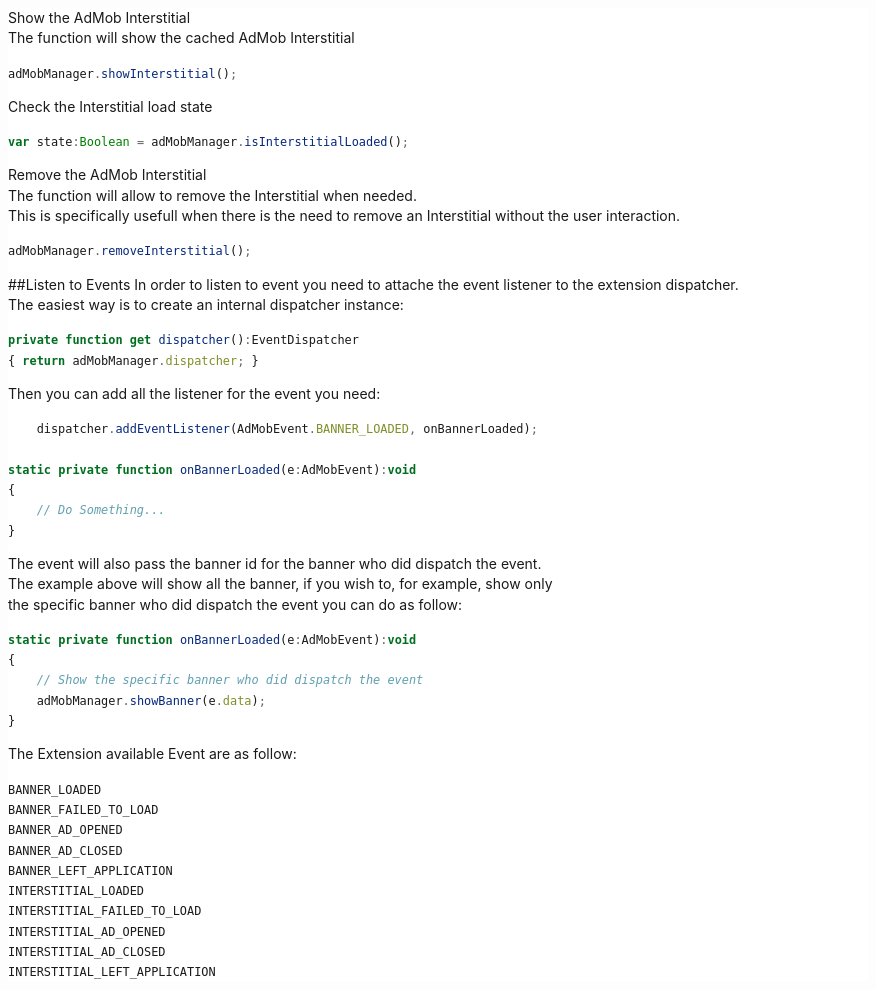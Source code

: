Show the AdMob Interstitial<br>
The function will show the cached AdMob Interstitial
```javascript
adMobManager.showInterstitial();
```

Check the Interstitial load state
```javascript
var state:Boolean = adMobManager.isInterstitialLoaded();
```

Remove the AdMob Interstitial<br>
The function will allow to remove the Interstitial when needed.<br>
This is specifically usefull when there is the need to remove an Interstitial without the user interaction.
```javascript
adMobManager.removeInterstitial();
```

##Listen to Events
In order to listen to event you need to attache the event listener to the extension dispatcher.<br>
The easiest way is to create an internal dispatcher instance:
```javascript
private function get dispatcher():EventDispatcher
{ return adMobManager.dispatcher; }
```

Then you can add all the listener for the event you need:
```javascript
    dispatcher.addEventListener(AdMobEvent.BANNER_LOADED, onBannerLoaded);

static private function onBannerLoaded(e:AdMobEvent):void
{
    // Do Something...
}
```

The event will also pass the banner id for the banner who did dispatch the event.<br>
The example above will show all the banner, if you wish to, for example, show only<br>
the specific banner who did dispatch the event you can do as follow:

```javascript
static private function onBannerLoaded(e:AdMobEvent):void
{
    // Show the specific banner who did dispatch the event
    adMobManager.showBanner(e.data);
}
```

The Extension available Event are as follow:
```javascript
BANNER_LOADED
BANNER_FAILED_TO_LOAD
BANNER_AD_OPENED
BANNER_AD_CLOSED
BANNER_LEFT_APPLICATION
INTERSTITIAL_LOADED
INTERSTITIAL_FAILED_TO_LOAD
INTERSTITIAL_AD_OPENED
INTERSTITIAL_AD_CLOSED
INTERSTITIAL_LEFT_APPLICATION
```

